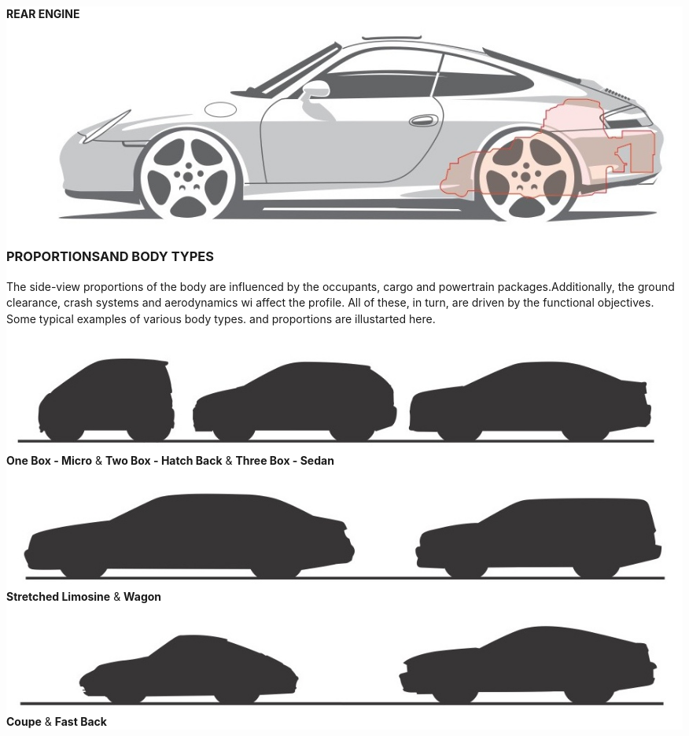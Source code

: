**REAR ENGINE**
![image](./img/chapter_05/rearengine.jpg)

### PROPORTIONSAND BODY TYPES

The side-view proportions of the body are influenced by the occupants, cargo and powertrain packages.Additionally, the ground clearance, crash systems and aerodynamics wi affect the profile. All of these, in turn, are driven by the functional objectives. Some typical examples of various body types. and proportions are illustarted here.


![image](./img/chapter_05/micro_hatch_sedan.jpg)
**One Box - Micro** & **Two Box - Hatch Back** & **Three Box - Sedan**

![image](./img/chapter_05/limo_wagon.jpg)
**Stretched Limosine** & **Wagon**

![image](./img/chapter_05/coupe_fastback.jpg)
**Coupe** & **Fast Back**
